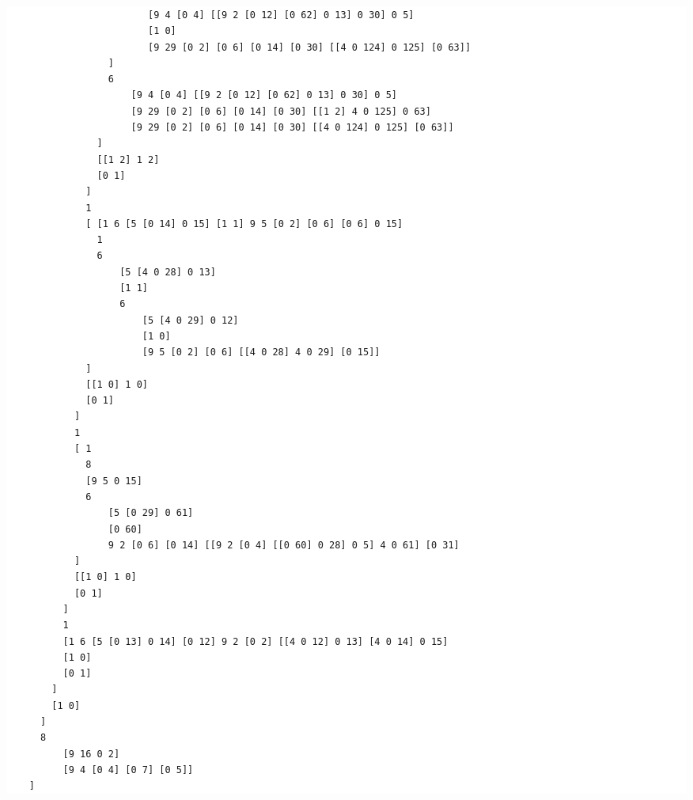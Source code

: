```
                         [9 4 [0 4] [[9 2 [0 12] [0 62] 0 13] 0 30] 0 5]
                         [1 0]
                         [9 29 [0 2] [0 6] [0 14] [0 30] [[4 0 124] 0 125] [0 63]]
                  ]
                  6
                      [9 4 [0 4] [[9 2 [0 12] [0 62] 0 13] 0 30] 0 5]
                      [9 29 [0 2] [0 6] [0 14] [0 30] [[1 2] 4 0 125] 0 63]
                      [9 29 [0 2] [0 6] [0 14] [0 30] [[4 0 124] 0 125] [0 63]]
                ]
                [[1 2] 1 2]
                [0 1]
              ]
              1
              [ [1 6 [5 [0 14] 0 15] [1 1] 9 5 [0 2] [0 6] [0 6] 0 15]
                1
                6
                    [5 [4 0 28] 0 13]
                    [1 1]
                    6
                        [5 [4 0 29] 0 12]
                        [1 0]
                        [9 5 [0 2] [0 6] [[4 0 28] 4 0 29] [0 15]]
              ]
              [[1 0] 1 0]
              [0 1]
            ]
            1
            [ 1
              8
              [9 5 0 15]
              6
                  [5 [0 29] 0 61]
                  [0 60]
                  9 2 [0 6] [0 14] [[9 2 [0 4] [[0 60] 0 28] 0 5] 4 0 61] [0 31]
            ]
            [[1 0] 1 0]
            [0 1]
          ]
          1
          [1 6 [5 [0 13] 0 14] [0 12] 9 2 [0 2] [[4 0 12] 0 13] [4 0 14] 0 15]
          [1 0]
          [0 1]
        ]
        [1 0]
      ]
      8
          [9 16 0 2]
          [9 4 [0 4] [0 7] [0 5]]
    ]
```
